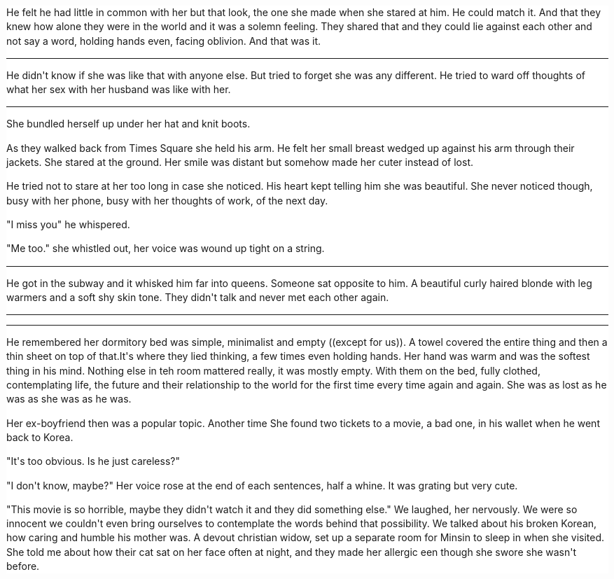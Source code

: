 
He felt he had little in common with her but that look, the one she made when she stared at him. He could match it. And that they knew how alone they were in the world and it was a solemn feeling. They shared that and they could lie against each other and not say a word, holding hands even, facing oblivion. And that was it.

-----

He didn't know if she was like that with anyone else. But tried to forget she was any different. He tried to ward off thoughts of what her sex with her husband was like with her.



-----

She bundled herself up under her hat and knit boots.

As they walked back from Times Square she held his arm. He felt her small breast wedged up against his arm through their jackets. She stared at the ground. Her smile was distant but somehow made her cuter instead of lost.

He tried not to stare at her too long in case she noticed. His heart kept telling him she was beautiful. She never noticed though, busy with her phone, busy with her thoughts of work, of the next day.

"I miss you" he whispered.

"Me too." she whistled out, her voice was wound up tight on a string.

-------

He got in the subway and it whisked him far into queens. Someone sat opposite to him. A beautiful curly haired blonde with leg warmers and a soft shy skin tone. They didn't talk and never met each other again.




-------------------------------------------------------------
-------------------------------------------------------------

He remembered her dormitory bed was simple, minimalist and empty ((except for us)).  A towel covered the entire thing and then a thin sheet on top of that.It's where they lied thinking, a few times even holding hands. Her hand was warm and was the softest thing in his mind. Nothing else in teh room mattered really, it was mostly empty. With them on the bed, fully clothed, contemplating life, the future and their relationship to the world for the first time every time again and again. She was as lost as he was as she was as he was.

Her ex-boyfriend then was a popular topic. Another time She found two tickets to a movie, a bad one, in his wallet when he went back to Korea.

"It's too obvious. Is he just careless?"

"I don't know, maybe?" Her voice rose at the end of each sentences, half a whine. It was grating but very cute.

"This movie is so horrible, maybe they didn't watch it and they did something else." We laughed, her nervously. We were so innocent we couldn't even bring ourselves to contemplate the words behind that possibility. We talked about his broken Korean, how caring and humble his mother was. A devout christian widow, set up a separate room for Minsin to sleep in when she visited. She told me about how their cat sat on her face often at night, and they made her allergic een though she swore she wasn't before.
